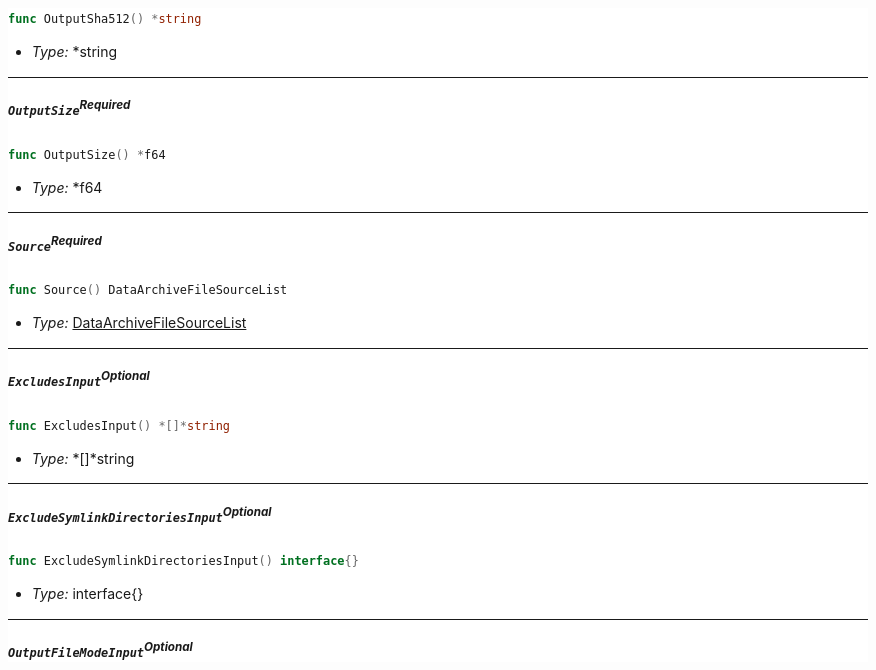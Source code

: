 ```go
func OutputSha512() *string
```

- *Type:* *string

---

##### `OutputSize`<sup>Required</sup> <a name="OutputSize" id="@cdktf/provider-archive.dataArchiveFile.DataArchiveFile.property.outputSize"></a>

```go
func OutputSize() *f64
```

- *Type:* *f64

---

##### `Source`<sup>Required</sup> <a name="Source" id="@cdktf/provider-archive.dataArchiveFile.DataArchiveFile.property.source"></a>

```go
func Source() DataArchiveFileSourceList
```

- *Type:* <a href="#@cdktf/provider-archive.dataArchiveFile.DataArchiveFileSourceList">DataArchiveFileSourceList</a>

---

##### `ExcludesInput`<sup>Optional</sup> <a name="ExcludesInput" id="@cdktf/provider-archive.dataArchiveFile.DataArchiveFile.property.excludesInput"></a>

```go
func ExcludesInput() *[]*string
```

- *Type:* *[]*string

---

##### `ExcludeSymlinkDirectoriesInput`<sup>Optional</sup> <a name="ExcludeSymlinkDirectoriesInput" id="@cdktf/provider-archive.dataArchiveFile.DataArchiveFile.property.excludeSymlinkDirectoriesInput"></a>

```go
func ExcludeSymlinkDirectoriesInput() interface{}
```

- *Type:* interface{}

---

##### `OutputFileModeInput`<sup>Optional</sup> <a name="OutputFileModeInput" id="@cdktf/provider-archive.dataArchiveFile.DataArchiveFile.property.outputFileModeInput"></a>
